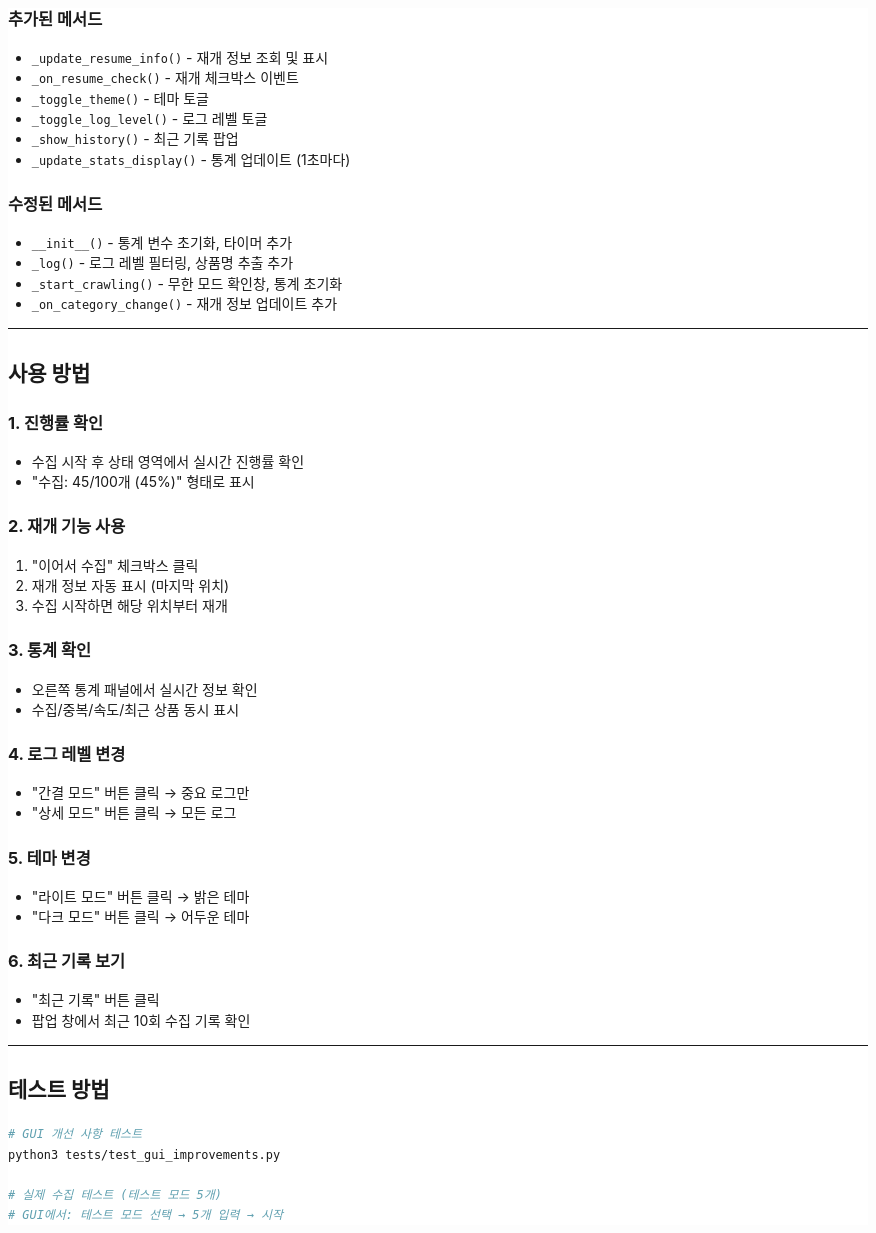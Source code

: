 ### 추가된 메서드
- `_update_resume_info()` - 재개 정보 조회 및 표시
- `_on_resume_check()` - 재개 체크박스 이벤트
- `_toggle_theme()` - 테마 토글
- `_toggle_log_level()` - 로그 레벨 토글
- `_show_history()` - 최근 기록 팝업
- `_update_stats_display()` - 통계 업데이트 (1초마다)

### 수정된 메서드
- `__init__()` - 통계 변수 초기화, 타이머 추가
- `_log()` - 로그 레벨 필터링, 상품명 추출 추가
- `_start_crawling()` - 무한 모드 확인창, 통계 초기화
- `_on_category_change()` - 재개 정보 업데이트 추가

---

## 사용 방법

### 1. 진행률 확인
- 수집 시작 후 상태 영역에서 실시간 진행률 확인
- "수집: 45/100개 (45%)" 형태로 표시

### 2. 재개 기능 사용
1. "이어서 수집" 체크박스 클릭
2. 재개 정보 자동 표시 (마지막 위치)
3. 수집 시작하면 해당 위치부터 재개

### 3. 통계 확인
- 오른쪽 통계 패널에서 실시간 정보 확인
- 수집/중복/속도/최근 상품 동시 표시

### 4. 로그 레벨 변경
- "간결 모드" 버튼 클릭 → 중요 로그만
- "상세 모드" 버튼 클릭 → 모든 로그

### 5. 테마 변경
- "라이트 모드" 버튼 클릭 → 밝은 테마
- "다크 모드" 버튼 클릭 → 어두운 테마

### 6. 최근 기록 보기
- "최근 기록" 버튼 클릭
- 팝업 창에서 최근 10회 수집 기록 확인

---

## 테스트 방법

```bash
# GUI 개선 사항 테스트
python3 tests/test_gui_improvements.py

# 실제 수집 테스트 (테스트 모드 5개)
# GUI에서: 테스트 모드 선택 → 5개 입력 → 시작
```
